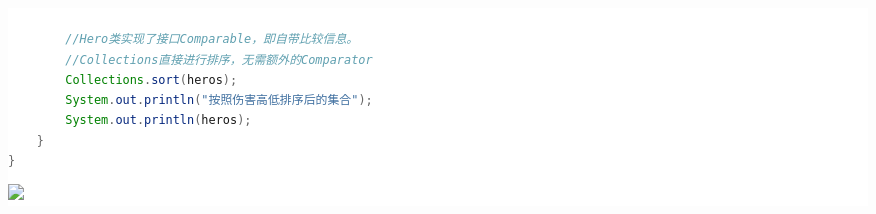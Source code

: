 ```java
         
        //Hero类实现了接口Comparable，即自带比较信息。
        //Collections直接进行排序，无需额外的Comparator
        Collections.sort(heros);
        System.out.println("按照伤害高低排序后的集合");
        System.out.println(heros);
    }
}

```

![](http://stepimagewm.how2j.cn/829.png)
